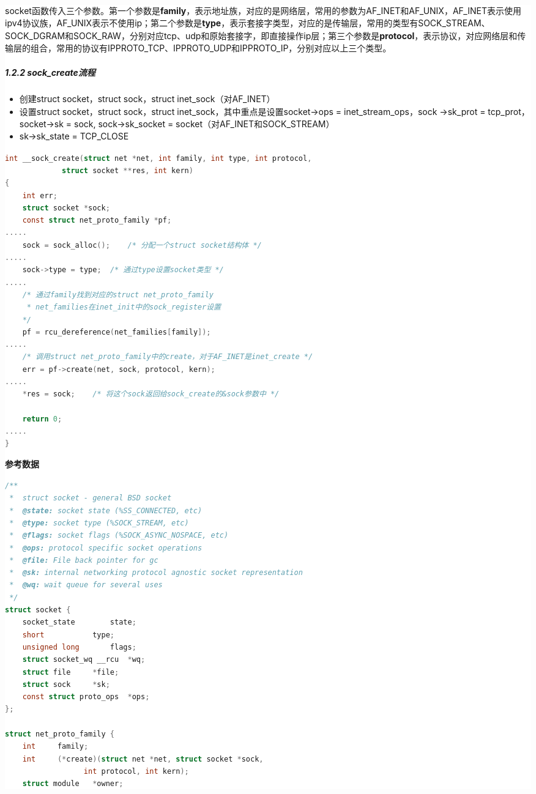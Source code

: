 ​		socket函数传入三个参数。第一个参数是**family**，表示地址族，对应的是网络层，常用的参数为AF_INET和AF_UNIX，AF_INET表示使用ipv4协议族，AF_UNIX表示不使用ip；第二个参数是**type**，表示套接字类型，对应的是传输层，常用的类型有SOCK_STREAM、SOCK_DGRAM和SOCK_RAW，分别对应tcp、udp和原始套接字，即直接操作ip层；第三个参数是**protocol**，表示协议，对应网络层和传输层的组合，常用的协议有IPPROTO_TCP、IPPROTO_UDP和IPPROTO_IP，分别对应以上三个类型。

##### 1.2.2 sock_create流程

- 创建struct socket，struct sock，struct inet_sock（对AF_INET）
- 设置struct socket，struct sock，struct inet_sock，其中重点是设置socket->ops = inet_stream_ops，sock ->sk_prot = tcp_prot，socket->sk = sock, sock->sk_socket = socket（对AF_INET和SOCK_STREAM）
- sk->sk_state  =	TCP_CLOSE

```c
int __sock_create(struct net *net, int family, int type, int protocol,
			 struct socket **res, int kern)
{
	int err;
	struct socket *sock;
	const struct net_proto_family *pf;
.....
	sock = sock_alloc();	/* 分配一个struct socket结构体 */
.....
	sock->type = type;	/* 通过type设置socket类型 */
.....
    /* 通过family找到对应的struct net_proto_family 
     * net_families在inet_init中的sock_register设置
    */
	pf = rcu_dereference(net_families[family]);
.....
    /* 调用struct net_proto_family中的create，对于AF_INET是inet_create */
	err = pf->create(net, sock, protocol, kern); 
.....
	*res = sock;	/* 将这个sock返回给sock_create的&sock参数中 */

	return 0;
.....
}
```

**参考数据**

```c
/**
 *  struct socket - general BSD socket
 *  @state: socket state (%SS_CONNECTED, etc)
 *  @type: socket type (%SOCK_STREAM, etc)
 *  @flags: socket flags (%SOCK_ASYNC_NOSPACE, etc)
 *  @ops: protocol specific socket operations
 *  @file: File back pointer for gc
 *  @sk: internal networking protocol agnostic socket representation
 *  @wq: wait queue for several uses
 */
struct socket {
	socket_state		state;
	short			type;
	unsigned long		flags;
	struct socket_wq __rcu	*wq;
	struct file		*file;
	struct sock		*sk;
	const struct proto_ops	*ops;
};

struct net_proto_family {
	int		family;
	int		(*create)(struct net *net, struct socket *sock,
				  int protocol, int kern);
	struct module	*owner;
```